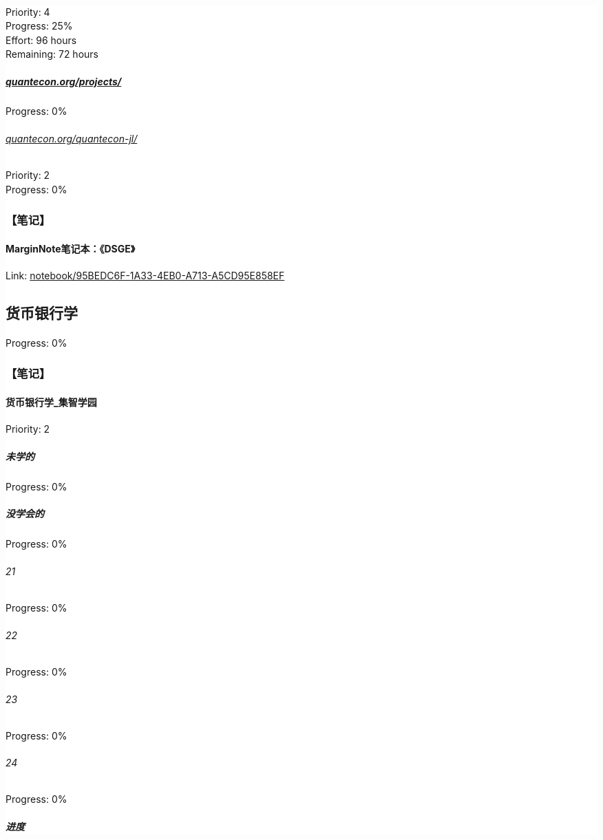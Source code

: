   
Priority: 4  
Progress: 25%  
Effort: 96 hours  
Remaining: 72 hours  
  
##### [quantecon.org/projects/][8]  
  
  
Progress: 0%  
  
###### [quantecon.org/quantecon-jl/][9]  
  
  
Priority: 2  
Progress: 0%  
  
### 【笔记】  
  
#### MarginNote笔记本：《DSGE》  
  
Link: [notebook/95BEDC6F-1A33-4EB0-A713-A5CD95E858EF][10]  
  
## 货币银行学  
  
Progress: 0%  
  
### 【笔记】  
  
#### 货币银行学_集智学园  
  
Priority: 2  
  
##### 未学的  
  
Progress: 0%  
  
##### 没学会的  
  
Progress: 0%  
  
###### 21  
  
Progress: 0%  
  
###### 22  
  
Progress: 0%  
  
###### 23  
  
Progress: 0%  
  
###### 24  
  
Progress: 0%  
  
##### 进度  
  

[1]: ithoughts://open?path=/iCloud/MLMS/Projects%20Management.itmz&topic=98A3228A-B1B2-49DA-9F0B-F8D0424F7220  
[2]: marginnote3app://notebook/FD87F55E-DD6C-4E5C-A363-0B42A705C802  
[3]: marginnote3app://notebook/8C0B351C-C9DB-4610-915C-715CADD1902A  
[4]: marginnote3app://notebook/DC3E7273-1C25-4F2E-A87B-29C6625F0D41  
[5]: https://bbs.pinggu.org/thread-1491467-1-1.html  
[6]: https://mp.weixin.qq.com/s/Kii7RrJlsPftEA9eFzQ0VQ  
[7]: http://www.econmod.cn  
[8]: https://quantecon.org/projects/  
[9]: https://quantecon.org/quantecon-jl/  
[10]: marginnote3app://notebook/95BEDC6F-1A33-4EB0-A713-A5CD95E858EF  
[11]: marginnote3app://notebook/D84FDD7C-0E91-4EFE-8F85-AE22018A87DE  
[12]: file:///Users/ethan/Documents/CoreFiles/ReadingsFile/%E7%A4%BE%E4%BC%9A%E5%AD%A6  
[13]: file:///Users/ethan/Documents/CoreFiles/ReadingsFile/%E7%A4%BE%E4%BC%9A%E5%AD%A6/%E5%8D%9A%E5%BC%88%E4%B8%8E%E7%A4%BE%E4%BC%9A(%E9%AB%98%E6%B8%85).pdf  
[14]: file:///Users/ethan/Documents/CoreFiles/ReadingsFile/%E7%A4%BE%E4%BC%9A%E5%AD%A6/%E9%9B%86%E4%BD%93%E8%A1%8C%E5%8A%A8%E7%9A%84%E9%80%BB%E8%BE%91%EF%BC%88%E7%BE%8E%EF%BC%89%E6%9B%BC%E7%91%9F%C2%B7%E5%A5%A5%E5%B0%94%E6%A3%AE.pdf  
[15]: file:///Users/ethan/Documents/CoreFiles/ReadingsFile/%E7%A4%BE%E4%BC%9A%E5%AD%A6/%E9%A2%84%E7%9F%A5%E7%A4%BE%E4%BC%9A%20%20%E7%BE%A4%E4%BD%93%E8%A1%8C%E4%B8%BA%E7%9A%84%E5%86%85%E5%9C%A8%E6%B3%95%E5%88%99_%EF%BC%88%E8%8B%B1%EF%BC%89%E9%B2%8D%E5%B0%94%E8%91%97%EF%BC%9B%E6%9A%B4%E6%B0%B8%E5%AE%81%E8%AF%91_%E5%8C%97%E4%BA%AC%EF%BC%9A%E5%BD%93%E4%BB%A3%E4%B8%AD%E5%9B%BD%E5%87%BA%E7%89%88%E7%A4%BE_2010.07_405_12624561.pdf  
[16]: file:///Users/ethan/Documents/CoreFiles/ReadingsFile/%E7%A4%BE%E4%BC%9A%E5%AD%A6/%E3%80%90%E9%A2%84%E7%9F%A5%E7%A4%BE%E4%BC%9A%EF%BC%9A%E7%BE%A4%E4%BD%93%E8%A1%8C%E4%B8%BA%E7%9A%84%E5%86%85%E5%9C%A8%E6%B3%95%E5%88%99%E3%80%91PDF%E6%9C%80%E6%96%B0%E7%89%88.pdf  
[17]: file:///Users/ethan/Documents/CoreFiles/ReadingsFile/%E7%A4%BE%E4%BC%9A%E5%AD%A6/%E5%8D%9A%E5%BC%88%E4%B8%8E%E7%A4%BE%E4%BC%9A%E8%AE%B2%E4%B9%89  
[18]: file:///Users/ethan/Documents/CoreFiles/ReadingsFile/%E7%A4%BE%E4%BC%9A%E5%AD%A6/%E5%A4%8D%E6%9D%82%E9%80%82%E5%BA%94%E7%B3%BB%E7%BB%9F%EF%BC%9A%E7%A4%BE%E4%BC%9A%E7%94%9F%E6%B4%BB%E8%AE%A1%E7%AE%97%E6%A8%A1%E5%9E%8B%E5%AF%BC%E8%AE%BA%EF%BC%88%E7%BE%8E%EF%BC%89%E7%BA%A6%E7%BF%B0%C2%B7H.%E7%B1%B3%E5%8B%92.pdf  
[19]: file:///Users/ethan/Documents/CoreFiles/ReadingsFile/%E7%A4%BE%E4%BC%9A%E5%AD%A6/%E5%90%88%E4%BD%9C%E7%9A%84%E5%A4%8D%E6%9D%82%E6%80%A7%EF%BC%9A%E5%9F%BA%E4%BA%8E%E5%8F%82%E4%B8%8E%E8%80%85%E7%AB%9E%E4%BA%89%E4%B8%8E%E5%90%88%E4%BD%9C%E7%9A%84%E6%A8%A1%E5%9E%8B%EF%BC%88%E7%BE%8E%EF%BC%89%E7%BD%97%E4%BC%AF%E7%89%B9%C2%B7%E9%98%BF%E5%85%8B%E5%A1%9E%E5%B0%94%E7%BD%97%E5%BE%B7.pdf  
[20]: file:///Users/ethan/Documents/CoreFiles/ReadingsFile/%E7%A4%BE%E4%BC%9A%E5%AD%A6/%E5%90%88%E4%BD%9C%E7%9A%84%E8%BF%9B%E5%8C%96_(%E7%BE%8E)%E7%BD%97%E4%BC%AF%E7%89%B9%C2%B7%E9%98%BF%E5%85%8B%E5%A1%9E%E5%B0%94%E7%BD%97%E5%BE%B7.pdf  
[21]: file:///Users/ethan/Documents/CoreFiles/ReadingsFile/%E7%A4%BE%E4%BC%9A%E5%AD%A6/%E7%BB%93%E6%9E%84%E6%B4%9E%EF%BC%9A%E7%AB%9E%E4%BA%89%E7%9A%84%E7%A4%BE%E4%BC%9A%E7%BB%93%E6%9E%84.pdf  
[22]: marginnote3app://notebook/063544AB-EA69-40AE-8849-735D1D94E189  